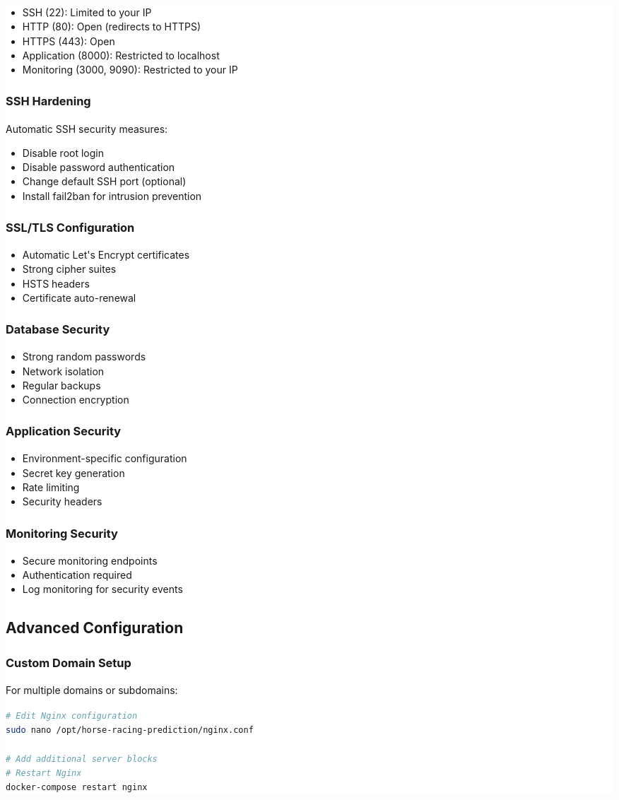 - SSH (22): Limited to your IP
- HTTP (80): Open (redirects to HTTPS)
- HTTPS (443): Open
- Application (8000): Restricted to localhost
- Monitoring (3000, 9090): Restricted to your IP

### SSH Hardening

Automatic SSH security measures:

- Disable root login
- Disable password authentication
- Change default SSH port (optional)
- Install fail2ban for intrusion prevention

### SSL/TLS Configuration

- Automatic Let's Encrypt certificates
- Strong cipher suites
- HSTS headers
- Certificate auto-renewal

### Database Security

- Strong random passwords
- Network isolation
- Regular backups
- Connection encryption

### Application Security

- Environment-specific configuration
- Secret key generation
- Rate limiting
- Security headers

### Monitoring Security

- Secure monitoring endpoints
- Authentication required
- Log monitoring for security events

## Advanced Configuration

### Custom Domain Setup

For multiple domains or subdomains:

```bash
# Edit Nginx configuration
sudo nano /opt/horse-racing-prediction/nginx.conf

# Add additional server blocks
# Restart Nginx
docker-compose restart nginx
```
